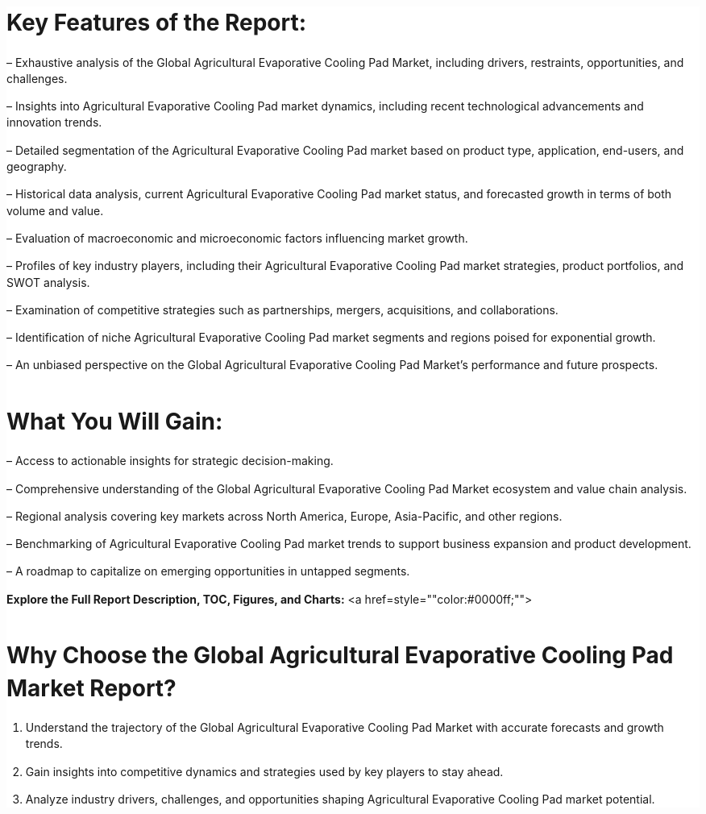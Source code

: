 # <strong>Key Features of the Report:</strong>

– Exhaustive analysis of the Global Agricultural Evaporative Cooling Pad Market, including drivers, restraints, opportunities, and challenges.

– Insights into Agricultural Evaporative Cooling Pad market dynamics, including recent technological advancements and innovation trends.

– Detailed segmentation of the Agricultural Evaporative Cooling Pad market based on product type, application, end-users, and geography.

– Historical data analysis, current Agricultural Evaporative Cooling Pad market status, and forecasted growth in terms of both volume and value.

– Evaluation of macroeconomic and microeconomic factors influencing market growth.

– Profiles of key industry players, including their Agricultural Evaporative Cooling Pad market strategies, product portfolios, and SWOT analysis.

– Examination of competitive strategies such as partnerships, mergers, acquisitions, and collaborations.

– Identification of niche Agricultural Evaporative Cooling Pad market segments and regions poised for exponential growth.

– An unbiased perspective on the Global Agricultural Evaporative Cooling Pad Market’s performance and future prospects.

# <strong>What You Will Gain:</strong>

– Access to actionable insights for strategic decision-making.

– Comprehensive understanding of the Global Agricultural Evaporative Cooling Pad Market ecosystem and value chain analysis.

– Regional analysis covering key markets across North America, Europe, Asia-Pacific, and other regions.

– Benchmarking of Agricultural Evaporative Cooling Pad market trends to support business expansion and product development.

– A roadmap to capitalize on emerging opportunities in untapped segments.

<strong>Explore the Full Report Description, TOC, Figures, and Charts:</strong>
<a href=style=""color:#0000ff;""></a>

# <strong>Why Choose the Global Agricultural Evaporative Cooling Pad Market Report?</strong>

1. Understand the trajectory of the Global Agricultural Evaporative Cooling Pad Market with accurate forecasts and growth trends.

2. Gain insights into competitive dynamics and strategies used by key players to stay ahead.

3. Analyze industry drivers, challenges, and opportunities shaping Agricultural Evaporative Cooling Pad market potential.
